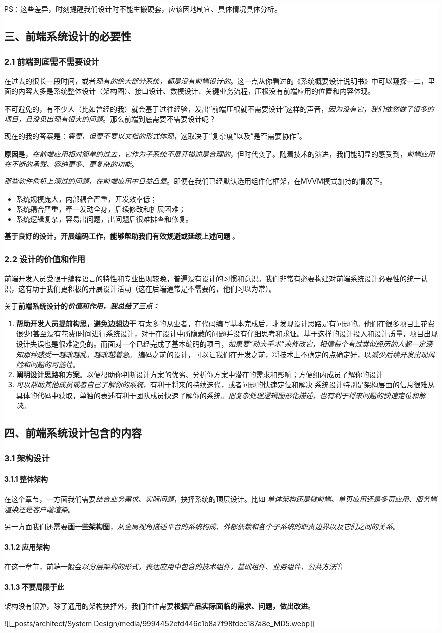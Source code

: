PS：这些差异，时刻提醒我们设计时不能生搬硬套，应该因地制宜、具体情况具体分析。

## 三、前端系统设计的必要性

### 2.1 前端到底需不需要设计

在过去的很长一段时间，或者*现有的绝大部分系统，都是没有前端设计的*。这一点从你看过的《系统概要设计说明书》中可以窥探一二，里面的内容大多是系统整体设计（架构图）、接口设计、数模设计、关键业务流程，压根没有前端应用的位置和内容体现。

不可避免的，有不少人（比如曾经的我）就会基于过往经验，发出“前端压根就不需要设计”这样的声音，*因为没有它，我们依然做了很多的项目，且没见出现有很大的问题*。那么前端到底需要不需要设计呢？

现在的我的答案是：*需要，但要不要以文档的形式体现*，这取决于“复杂度”以及“是否需要协作”。

**原因**是，*在前端应用相对简单的过去，它作为子系统不展开描述是合理的*，但时代变了。随着技术的演进，我们能明显的感受到，*前端应用在不断的承载、容纳更多、更复杂的功能*。

*那些软件危机上演过的问题，在前端应用中日益凸显*。即便在我们已经默认选用组件化框架，在MVVM模式加持的情况下。

- 系统规模庞大，内部耦合严重，开发效率低；
- 系统耦合严重，牵一发动全身，后续修改和扩展困难；
- 系统逻辑复杂，容易出问题，出问题后很难排查和修复。

**基于良好的设计，开展编码工作，能够帮助我们有效规避或延缓上述问题** 。

### 2.2 设计的价值和作用

前端开发人员受限于编程语言的特性和专业出现较晚，普遍没有设计的习惯和意识。我们非常有必要构建对前端系统设计必要性的统一认识，这有助于我们更积极的开展设计活动（这在后端通常是不需要的，他们习以为常）。

关于**前端系统设计的*价值和作用，我总结了三点：***

1. **帮助开发人员提前构思，避免边想边干**
	有太多的从业者，在代码编写基本完成后，才发现设计思路是有问题的。他们在很多项目上花费很少(甚至没有花费)时间进行系统设计，对于在设计中所隐藏的问题并没有仔细思考和求证。基于这样的设计投入和设计质量，项目出现设计失误也是很难避免的。而面对一个已经完成了基本编码的项目，*如果要“动大手术”来修改它，相信每个有过类似经历的人都一定深知那种感受一越改越乱，越改越着急*。
	编码之前的设计，可以让我们在开发之前，将技术上不确定的点确定好，以*减少后续开发出现风险和问题的可能性*。
2. **阐明设计思路和方案**。以便帮助你判断设计方案的优劣、分析你方案中潜在的需求和影响；方便组内成员了解你的设计
3. *可以帮助其他成员或者自己了解你的系统*，有利于将来的持续迭代，或者问题的快速定位和解决
	系统设计特别是架构层面的信息很难从具体的代码中获取，单独的表述有利于团队成员快速了解你的系统。*把复杂处理逻辑图形化描述，也有利于将来问题的快速定位和解决*。

## 四、前端系统设计包含的内容

### 3.1 架构设计

#### 3.1.1 整体架构

在这个章节，一方面我们需要*结合业务需求、实际问题*，抉择系统的顶层设计。比如 *单体架构还是微前端、单页应用还是多页应用、服务端渲染还是客户端渲染*。

另一方面我们还需要**画一些架构图**，*从全局视角描述平台的系统构成、外部依赖和各个子系统的职责边界以及它们之间的关系*。

#### 3.1.2 应用架构

在这一章节，前端一般会*以分层架构的形式，表达应用中包含的技术组件，基础组件、业务组件、公共方法*等

#### 3.1.3 不要局限于此

架构没有银弹，除了通用的架构抉择外，我们往往需要**根据产品实际面临的需求、问题，做出改进**。

![[_posts/architect/System Design/media/9994452efd446e1b8a7f98fdec187a8e_MD5.webp]]
